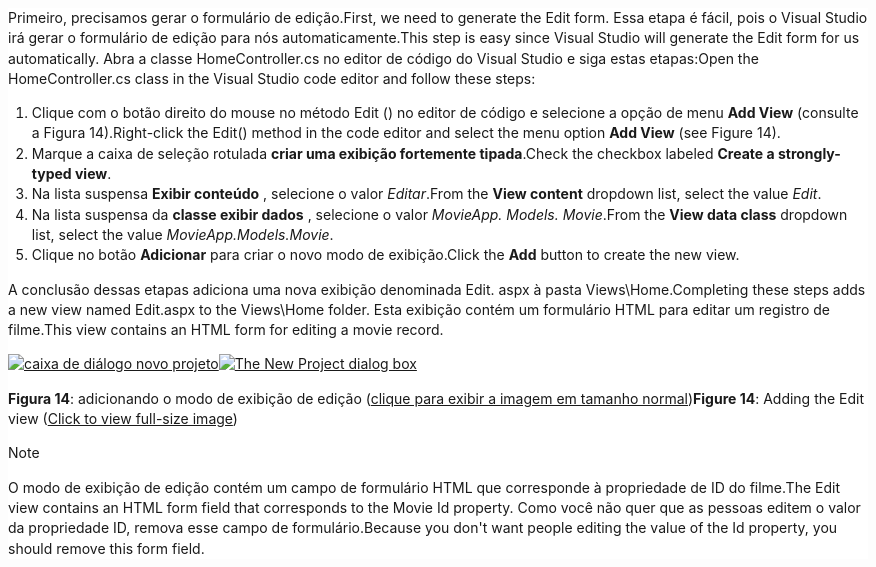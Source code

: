 <span data-ttu-id="66b8e-326">Primeiro, precisamos gerar o formulário de edição.</span><span class="sxs-lookup"><span data-stu-id="66b8e-326">First, we need to generate the Edit form.</span></span> <span data-ttu-id="66b8e-327">Essa etapa é fácil, pois o Visual Studio irá gerar o formulário de edição para nós automaticamente.</span><span class="sxs-lookup"><span data-stu-id="66b8e-327">This step is easy since Visual Studio will generate the Edit form for us automatically.</span></span> <span data-ttu-id="66b8e-328">Abra a classe HomeController.cs no editor de código do Visual Studio e siga estas etapas:</span><span class="sxs-lookup"><span data-stu-id="66b8e-328">Open the HomeController.cs class in the Visual Studio code editor and follow these steps:</span></span>

1. <span data-ttu-id="66b8e-329">Clique com o botão direito do mouse no método Edit () no editor de código e selecione a opção de menu **Add View** (consulte a Figura 14).</span><span class="sxs-lookup"><span data-stu-id="66b8e-329">Right-click the Edit() method in the code editor and select the menu option **Add View** (see Figure 14).</span></span>
2. <span data-ttu-id="66b8e-330">Marque a caixa de seleção rotulada **criar uma exibição fortemente tipada**.</span><span class="sxs-lookup"><span data-stu-id="66b8e-330">Check the checkbox labeled **Create a strongly-typed view**.</span></span>
3. <span data-ttu-id="66b8e-331">Na lista suspensa **Exibir conteúdo** , selecione o valor *Editar*.</span><span class="sxs-lookup"><span data-stu-id="66b8e-331">From the **View content** dropdown list, select the value *Edit*.</span></span>
4. <span data-ttu-id="66b8e-332">Na lista suspensa da **classe exibir dados** , selecione o valor *MovieApp. Models. Movie*.</span><span class="sxs-lookup"><span data-stu-id="66b8e-332">From the **View data class** dropdown list, select the value *MovieApp.Models.Movie*.</span></span>
5. <span data-ttu-id="66b8e-333">Clique no botão **Adicionar** para criar o novo modo de exibição.</span><span class="sxs-lookup"><span data-stu-id="66b8e-333">Click the **Add** button to create the new view.</span></span>

<span data-ttu-id="66b8e-334">A conclusão dessas etapas adiciona uma nova exibição denominada Edit. aspx à pasta Views\Home.</span><span class="sxs-lookup"><span data-stu-id="66b8e-334">Completing these steps adds a new view named Edit.aspx to the Views\Home folder.</span></span> <span data-ttu-id="66b8e-335">Esta exibição contém um formulário HTML para editar um registro de filme.</span><span class="sxs-lookup"><span data-stu-id="66b8e-335">This view contains an HTML form for editing a movie record.</span></span>

<span data-ttu-id="66b8e-336">[![caixa de diálogo novo projeto](create-a-movie-database-application-in-15-minutes-with-asp-net-mvc-cs/_static/image14.jpg)](create-a-movie-database-application-in-15-minutes-with-asp-net-mvc-cs/_static/image27.png)</span><span class="sxs-lookup"><span data-stu-id="66b8e-336">[![The New Project dialog box](create-a-movie-database-application-in-15-minutes-with-asp-net-mvc-cs/_static/image14.jpg)](create-a-movie-database-application-in-15-minutes-with-asp-net-mvc-cs/_static/image27.png)</span></span>

<span data-ttu-id="66b8e-337">**Figura 14**: adicionando o modo de exibição de edição ([clique para exibir a imagem em tamanho normal](create-a-movie-database-application-in-15-minutes-with-asp-net-mvc-cs/_static/image28.png))</span><span class="sxs-lookup"><span data-stu-id="66b8e-337">**Figure 14**: Adding the Edit view ([Click to view full-size image](create-a-movie-database-application-in-15-minutes-with-asp-net-mvc-cs/_static/image28.png))</span></span>

> [!NOTE] 
> 
> <span data-ttu-id="66b8e-338">O modo de exibição de edição contém um campo de formulário HTML que corresponde à propriedade de ID do filme.</span><span class="sxs-lookup"><span data-stu-id="66b8e-338">The Edit view contains an HTML form field that corresponds to the Movie Id property.</span></span> <span data-ttu-id="66b8e-339">Como você não quer que as pessoas editem o valor da propriedade ID, remova esse campo de formulário.</span><span class="sxs-lookup"><span data-stu-id="66b8e-339">Because you don't want people editing the value of the Id property, you should remove this form field.</span></span>
